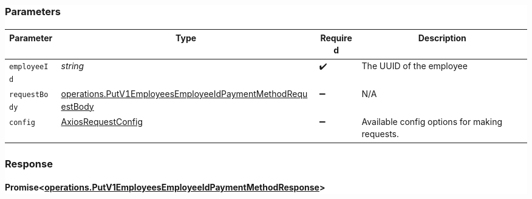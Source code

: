 ### Parameters

| Parameter                                                                                                                                  | Type                                                                                                                                       | Required                                                                                                                                   | Description                                                                                                                                |
| ------------------------------------------------------------------------------------------------------------------------------------------ | ------------------------------------------------------------------------------------------------------------------------------------------ | ------------------------------------------------------------------------------------------------------------------------------------------ | ------------------------------------------------------------------------------------------------------------------------------------------ |
| `employeeId`                                                                                                                               | *string*                                                                                                                                   | :heavy_check_mark:                                                                                                                         | The UUID of the employee                                                                                                                   |
| `requestBody`                                                                                                                              | [operations.PutV1EmployeesEmployeeIdPaymentMethodRequestBody](../../models/operations/putv1employeesemployeeidpaymentmethodrequestbody.md) | :heavy_minus_sign:                                                                                                                         | N/A                                                                                                                                        |
| `config`                                                                                                                                   | [AxiosRequestConfig](https://axios-http.com/docs/req_config)                                                                               | :heavy_minus_sign:                                                                                                                         | Available config options for making requests.                                                                                              |


### Response

**Promise<[operations.PutV1EmployeesEmployeeIdPaymentMethodResponse](../../models/operations/putv1employeesemployeeidpaymentmethodresponse.md)>**


